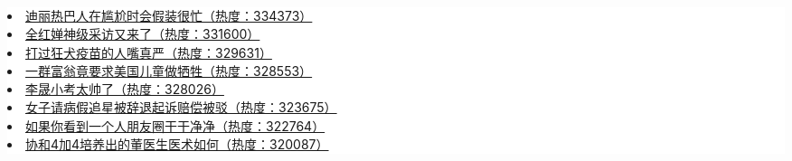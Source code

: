 <li>
<a href="https://s.weibo.com/weibo?q=%23%E8%BF%AA%E4%B8%BD%E7%83%AD%E5%B7%B4%E4%BA%BA%E5%9C%A8%E5%B0%B4%E5%B0%AC%E6%97%B6%E4%BC%9A%E5%81%87%E8%A3%85%E5%BE%88%E5%BF%99%23" target="weibo">
迪丽热巴人在尴尬时会假装很忙（热度：334373）
</a>
</li>

<li>
<a href="https://s.weibo.com/weibo?q=%23%E5%85%A8%E7%BA%A2%E5%A9%B5%E7%A5%9E%E7%BA%A7%E9%87%87%E8%AE%BF%E5%8F%88%E6%9D%A5%E4%BA%86%23" target="weibo">
全红婵神级采访又来了（热度：331600）
</a>
</li>

<li>
<a href="https://s.weibo.com/weibo?q=%23%E6%89%93%E8%BF%87%E7%8B%82%E7%8A%AC%E7%96%AB%E8%8B%97%E7%9A%84%E4%BA%BA%E5%98%B4%E7%9C%9F%E4%B8%A5%23" target="weibo">
打过狂犬疫苗的人嘴真严（热度：329631）
</a>
</li>

<li>
<a href="https://s.weibo.com/weibo?q=%23%E4%B8%80%E7%BE%A4%E5%AF%8C%E7%BF%81%E7%AB%9F%E8%A6%81%E6%B1%82%E7%BE%8E%E5%9B%BD%E5%84%BF%E7%AB%A5%E5%81%9A%E7%89%BA%E7%89%B2%23" target="weibo">
一群富翁竟要求美国儿童做牺牲（热度：328553）
</a>
</li>

<li>
<a href="https://s.weibo.com/weibo?q=%23%E6%9D%8E%E6%99%9F%E5%B0%8F%E8%80%83%E5%A4%AA%E5%B8%85%E4%BA%86%23" target="weibo">
李晟小考太帅了（热度：328026）
</a>
</li>

<li>
<a href="https://s.weibo.com/weibo?q=%23%E5%A5%B3%E5%AD%90%E8%AF%B7%E7%97%85%E5%81%87%E8%BF%BD%E6%98%9F%E8%A2%AB%E8%BE%9E%E9%80%80%E8%B5%B7%E8%AF%89%E8%B5%94%E5%81%BF%E8%A2%AB%E9%A9%B3%23" target="weibo">
女子请病假追星被辞退起诉赔偿被驳（热度：323675）
</a>
</li>

<li>
<a href="https://s.weibo.com/weibo?q=%23%E5%A6%82%E6%9E%9C%E4%BD%A0%E7%9C%8B%E5%88%B0%E4%B8%80%E4%B8%AA%E4%BA%BA%E6%9C%8B%E5%8F%8B%E5%9C%88%E5%B9%B2%E5%B9%B2%E5%87%80%E5%87%80%23" target="weibo">
如果你看到一个人朋友圈干干净净（热度：322764）
</a>
</li>

<li>
<a href="https://s.weibo.com/weibo?q=%23%E5%8D%8F%E5%92%8C4%E5%8A%A04%E5%9F%B9%E5%85%BB%E5%87%BA%E7%9A%84%E8%91%A3%E5%8C%BB%E7%94%9F%E5%8C%BB%E6%9C%AF%E5%A6%82%E4%BD%95%23" target="weibo">
协和4加4培养出的董医生医术如何（热度：320087）
</a>
</li>
